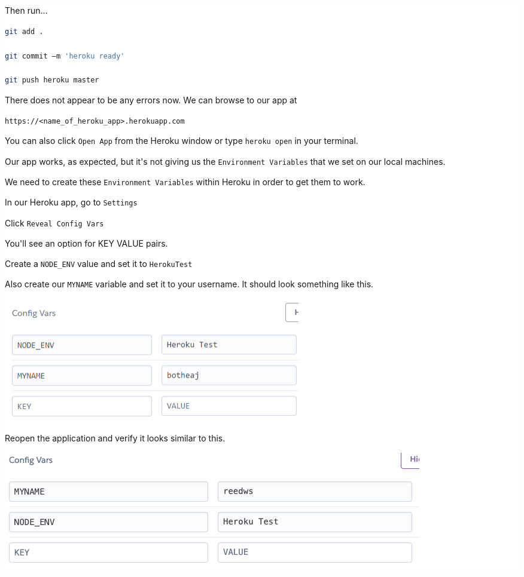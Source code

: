 Then run…

```bash
git add .

git commit –m 'heroku ready'

git push heroku master
```

There does not appear to be any errors now. We can browse to our app at

`https://<name_of_heroku_app>.herokuapp.com`

You can also click `Open App` from the Heroku window or type `heroku open` in your terminal.

Our app works, as expected, but it's not giving us the `Environment Variables` that we set on our local machines.

We need to create these `Environment Variables` within Heroku in order to get them to work.

In our Heroku app, go to `Settings`

Click `Reveal Config Vars`

You'll see an option for KEY VALUE pairs.

Create a `NODE_ENV` value and set it to `HerokuTest`

Also create our `MYNAME` variable and set it to your username. It should look something like this.

![Screenshot of Heroku Environment Vars Section](/img/week-11/3-heroku-vars.png)

Reopen the application and verify it looks similar to this.

![Screenshot of app running on Heroku](/img/week-11/4-running-app-heroku.png)
